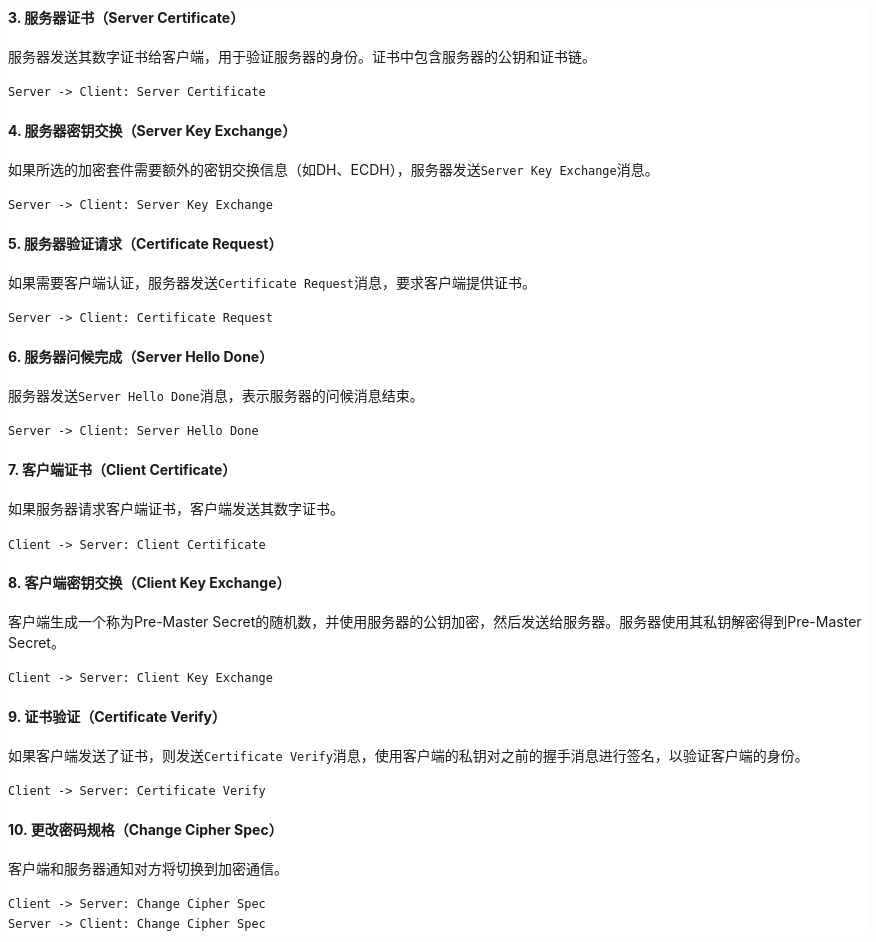#### 3. 服务器证书（Server Certificate）

服务器发送其数字证书给客户端，用于验证服务器的身份。证书中包含服务器的公钥和证书链。

```plaintext
Server -> Client: Server Certificate
```

#### 4. 服务器密钥交换（Server Key Exchange）

如果所选的加密套件需要额外的密钥交换信息（如DH、ECDH），服务器发送`Server Key Exchange`消息。

```plaintext
Server -> Client: Server Key Exchange
```

#### 5. 服务器验证请求（Certificate Request）

如果需要客户端认证，服务器发送`Certificate Request`消息，要求客户端提供证书。

```plaintext
Server -> Client: Certificate Request
```

#### 6. 服务器问候完成（Server Hello Done）

服务器发送`Server Hello Done`消息，表示服务器的问候消息结束。

```plaintext
Server -> Client: Server Hello Done
```

#### 7. 客户端证书（Client Certificate）

如果服务器请求客户端证书，客户端发送其数字证书。

```plaintext
Client -> Server: Client Certificate
```

#### 8. 客户端密钥交换（Client Key Exchange）

客户端生成一个称为Pre-Master Secret的随机数，并使用服务器的公钥加密，然后发送给服务器。服务器使用其私钥解密得到Pre-Master Secret。

```plaintext
Client -> Server: Client Key Exchange
```

#### 9. 证书验证（Certificate Verify）

如果客户端发送了证书，则发送`Certificate Verify`消息，使用客户端的私钥对之前的握手消息进行签名，以验证客户端的身份。

```plaintext
Client -> Server: Certificate Verify
```

#### 10. 更改密码规格（Change Cipher Spec）

客户端和服务器通知对方将切换到加密通信。

```plaintext
Client -> Server: Change Cipher Spec
Server -> Client: Change Cipher Spec
```
